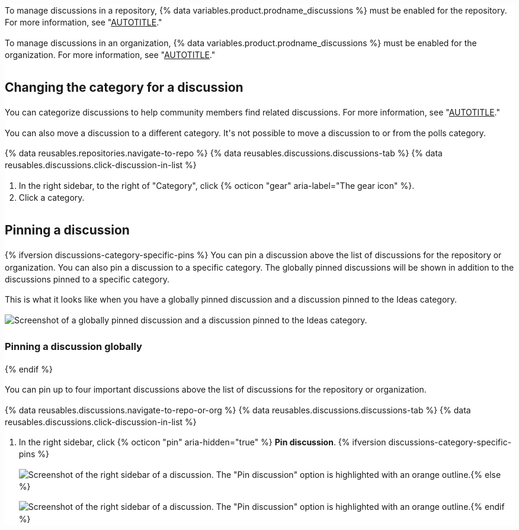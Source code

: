 To manage discussions in a repository, {% data variables.product.prodname_discussions %} must be enabled for the repository. For more information, see "[AUTOTITLE](/repositories/managing-your-repositorys-settings-and-features/enabling-features-for-your-repository/enabling-or-disabling-github-discussions-for-a-repository)."

To manage discussions in an organization, {% data variables.product.prodname_discussions %} must be enabled for the organization. For more information, see "[AUTOTITLE](/organizations/managing-organization-settings/enabling-or-disabling-github-discussions-for-an-organization)."

## Changing the category for a discussion

You can categorize discussions to help community members find related discussions. For more information, see "[AUTOTITLE](/discussions/managing-discussions-for-your-community/managing-categories-for-discussions)."

You can also move a discussion to a different category. It's not possible to move a discussion to or from the polls category.

{% data reusables.repositories.navigate-to-repo %}
{% data reusables.discussions.discussions-tab %}
{% data reusables.discussions.click-discussion-in-list %}
1. In the right sidebar, to the right of "Category", click {% octicon "gear" aria-label="The gear icon" %}.
1. Click a category.

## Pinning a discussion

{% ifversion discussions-category-specific-pins %}
You can pin a discussion above the list of discussions for the repository or organization. You can also pin a discussion to a specific category. The globally pinned discussions will be shown in addition to the discussions pinned to a specific category.

This is what it looks like when you have a globally pinned discussion and a discussion pinned to the Ideas category.

![Screenshot of a globally pinned discussion and a discussion pinned to the Ideas category.](/assets/images/help/discussions/overview-pinned-discussions.png)

### Pinning a discussion globally

{% endif %}

You can pin up to four important discussions above the list of discussions for the repository or organization.

{% data reusables.discussions.navigate-to-repo-or-org %}
{% data reusables.discussions.discussions-tab %}
{% data reusables.discussions.click-discussion-in-list %}
1. In the right sidebar, click {% octicon "pin" aria-hidden="true" %} **Pin discussion**.
{% ifversion discussions-category-specific-pins %}

   ![Screenshot of the right sidebar of a discussion. The "Pin discussion" option is highlighted with an orange outline.](/assets/images/help/discussions/click-pin-discussion-with-category-pins.png){% else %}

   ![Screenshot of the right sidebar of a discussion. The "Pin discussion" option is highlighted with an orange outline.](/assets/images/help/discussions/click-pin-discussion.png){% endif %}
